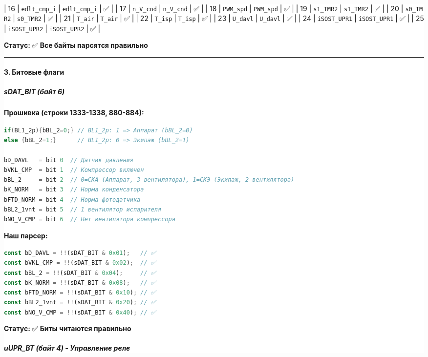 | 16 | `edlt_cmp_i` | `edlt_cmp_i` | ✅ |
| 17 | `n_V_cnd` | `n_V_cnd` | ✅ |
| 18 | `PWM_spd` | `PWM_spd` | ✅ |
| 19 | `s1_TMR2` | `s1_TMR2` | ✅ |
| 20 | `s0_TMR2` | `s0_TMR2` | ✅ |
| 21 | `T_air` | `T_air` | ✅ |
| 22 | `T_isp` | `T_isp` | ✅ |
| 23 | `U_davl` | `U_davl` | ✅ |
| 24 | `iSOST_UPR1` | `iSOST_UPR1` | ✅ |
| 25 | `iSOST_UPR2` | `iSOST_UPR2` | ✅ |

**Статус:** ✅ **Все байты парсятся правильно**

---

#### 3. Битовые флаги

##### sDAT_BIT (байт 6)

**Прошивка (строки 1333-1338, 880-884):**
```c
if(BL1_2p){bBL_2=0;} // BL1_2p: 1 => Аппарат (bBL_2=0)
else {bBL_2=1;}      // BL1_2p: 0 => Экипаж (bBL_2=1)

bD_DAVL   = bit 0  // Датчик давления
bVKL_CMP  = bit 1  // Компрессор включен
bBL_2     = bit 2  // 0=СКА (Аппарат, 3 вентилятора), 1=СКЭ (Экипаж, 2 вентилятора)
bK_NORM   = bit 3  // Норма конденсатора
bFTD_NORM = bit 4  // Норма фотодатчика
bBL2_1vnt = bit 5  // 1 вентилятор испарителя
bNO_V_CMP = bit 6  // Нет вентилятора компрессора
```

**Наш парсер:**
```typescript
const bD_DAVL = !!(sDAT_BIT & 0x01);   // ✅
const bVKL_CMP = !!(sDAT_BIT & 0x02);  // ✅
const bBL_2 = !!(sDAT_BIT & 0x04);     // ✅
const bK_NORM = !!(sDAT_BIT & 0x08);   // ✅
const bFTD_NORM = !!(sDAT_BIT & 0x10); // ✅
const bBL2_1vnt = !!(sDAT_BIT & 0x20); // ✅
const bNO_V_CMP = !!(sDAT_BIT & 0x40); // ✅
```

**Статус:** ✅ **Биты читаются правильно**

##### uUPR_BT (байт 4) - Управление реле
